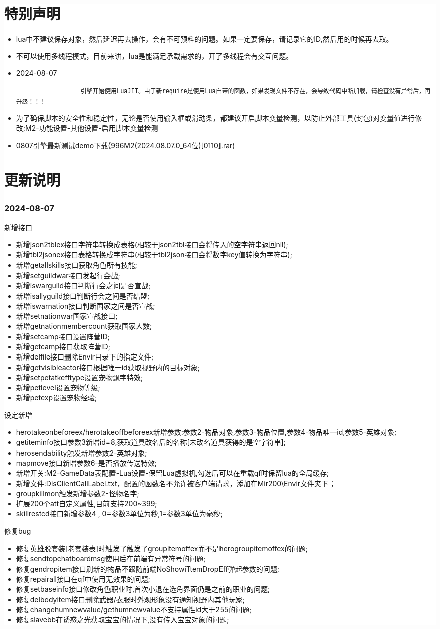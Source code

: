 # 特别声明

- lua中不建议保存对象，然后延迟再去操作，会有不可预料的问题。如果一定要保存，请记录它的ID,然后用的时候再去取。
- 不可以使用多线程模式，目前来讲，lua是能满足承载需求的，开了多线程会有交互问题。
- 2024-08-07

      					引擎开始使用LuaJIT。由于新require是使用Lua自带的函数，如果发现文件不存在，会导致代码中断加载，请检查没有异常后，再升级！！！

- 为了确保脚本的安全性和稳定性，无论是否使用输入框或滑动条，都建议开启脚本变量检测，以防止外部工具(封包)对变量值进行修改;M2-功能设置-其他设置-启用脚本变量检测
- 0807引擎最新测试demo下载(996M2(2024.08.07.0_64位)[0110].rar)

# 更新说明

### 2024-08-07

新增接口

- 新增json2tblex接口字符串转换成表格(相较于json2tbl接口会将传入的空字符串返回nil);
- 新增tbl2jsonex接口表格转换成字符串(相较于tbl2json接口会将数字key值转换为字符串);
- 新增getallskills接口获取角色所有技能;
- 新增setguildwar接口发起行会战;
- 新增iswarguild接口判断行会之间是否宣战;
- 新增isallyguild接口判断行会之间是否结盟;
- 新增iswarnation接口判断国家之间是否宣战;
- 新增setnationwar国家宣战接口;
- 新增getnationmembercount获取国家人数;
- 新增setcamp接口设置阵营ID;
- 新增getcamp接口获取阵营ID;
- 新增delfile接口删除Envir目录下的指定文件;
- 新增getvisibleactor接口根据唯一id获取视野内的目标对象;
- 新增setpetatkefftype设置宠物飘字特效;
- 新增petlevel设置宠物等级;
- 新增petexp设置宠物经验;

设定新增

- herotakeonbeforeex/herotakeoffbeforeex新增参数:参数2-物品对象,参数3-物品位置,参数4-物品唯一id,参数5-英雄对象;
- getiteminfo接口参数3新增id=8,获取道具改名后的名称[未改名道具获得的是空字符串];
- herosendability触发新增参数2-英雄对象;
- mapmove接口新增参数6-是否播放传送特效;
- 新增开关:M2-GameData表配置-Lua设置-保留Lua虚拟机,勾选后可以在重载qf时保留lua的全局缓存;
- 新增文件:DisClientCallLabel.txt，配置的函数名不允许被客户端请求，添加在Mir200\Envir文件夹下；
- groupkillmon触发新增参数2-怪物名字;
- 扩展200个att自定义属性,目前支持200~399;
- skillrestcd接口新增参数4 , 0=参数3单位为秒,1=参数3单位为毫秒;

修复bug

- 修复英雄脱套装[老套装表]时触发了触发了groupitemoffex而不是herogroupitemoffex的问题;
- 修复sendtopchatboardmsg使用后在前端有异常符号的问题;
- 修复gendropitem接口刷新的物品不跟随前端NoShowiTtemDropEff弹起参数的问题;
- 修复repairall接口在qf中使用无效果的问题;
- 修复setbaseinfo接口修改角色职业时,首次小退在选角界面仍是之前的职业的问题;
- 修复delbodyitem接口删除武器/衣服时外观形象没有通知视野内其他玩家;
- 修复changehumnewvalue/gethumnewvalue不支持属性id大于255的问题;
- 修复slavebb在诱惑之光获取宝宝的情况下,没有传入宝宝对象的问题;
